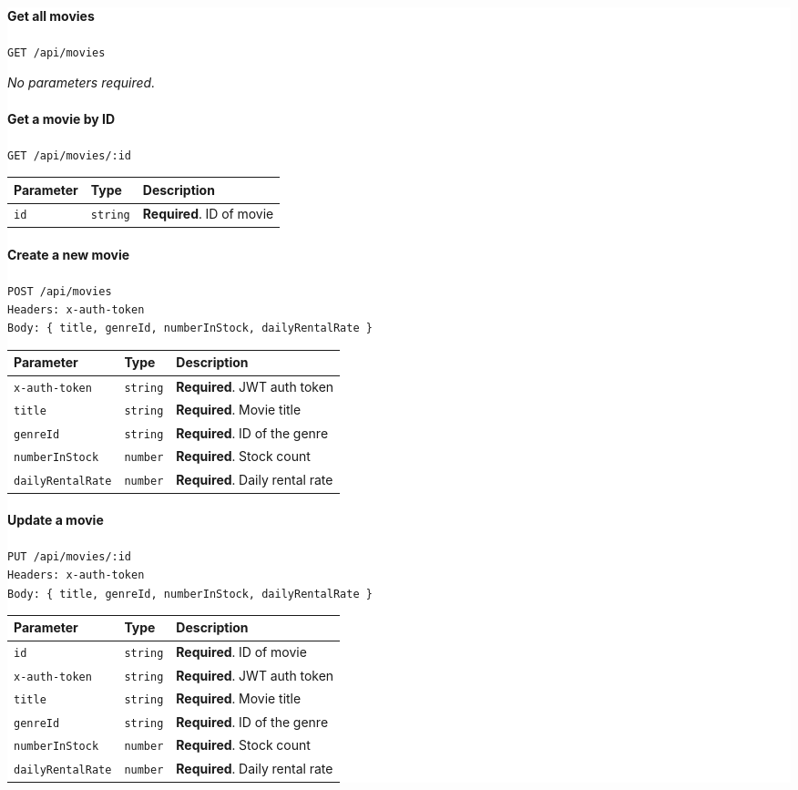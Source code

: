 #### Get all movies
```http
GET /api/movies
```
_No parameters required._

#### Get a movie by ID
```http
GET /api/movies/:id
```

| Parameter | Type     | Description                  |
| :-------- | :------- | :--------------------------- |
| `id`      | `string` | **Required**. ID of movie    |

#### Create a new movie
```http
POST /api/movies
Headers: x-auth-token
Body: { title, genreId, numberInStock, dailyRentalRate }
```

| Parameter       | Type     | Description                         |
| :-------------- | :------- | :---------------------------------- |
| `x-auth-token`  | `string` | **Required**. JWT auth token        |
| `title`         | `string` | **Required**. Movie title           |
| `genreId`       | `string` | **Required**. ID of the genre       |
| `numberInStock` | `number` | **Required**. Stock count           |
| `dailyRentalRate`| `number`| **Required**. Daily rental rate     |

#### Update a movie
```http
PUT /api/movies/:id
Headers: x-auth-token
Body: { title, genreId, numberInStock, dailyRentalRate }
```

| Parameter       | Type     | Description                         |
| :-------------- | :------- | :---------------------------------- |
| `id`            | `string` | **Required**. ID of movie           |
| `x-auth-token`  | `string` | **Required**. JWT auth token        |
| `title`         | `string` | **Required**. Movie title           |
| `genreId`       | `string` | **Required**. ID of the genre       |
| `numberInStock` | `number` | **Required**. Stock count           |
| `dailyRentalRate`| `number`| **Required**. Daily rental rate     |
